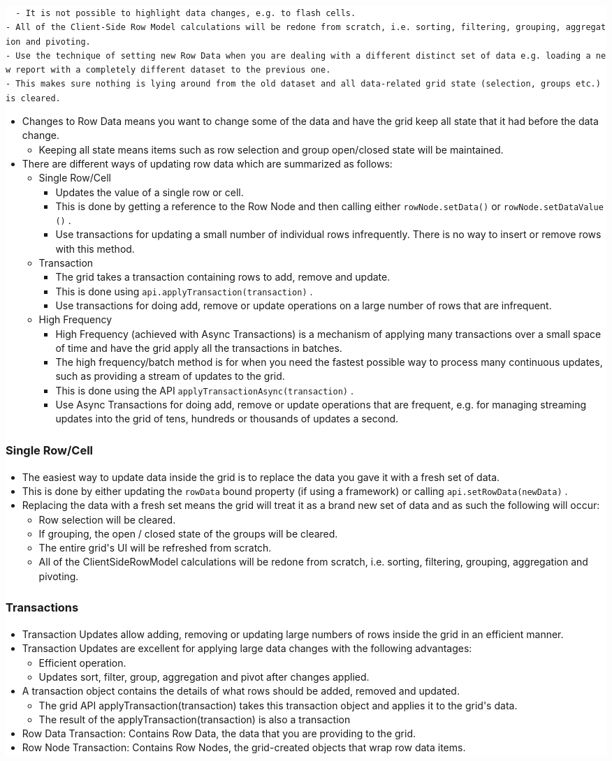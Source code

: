      - It is not possible to highlight data changes, e.g. to flash cells.
    - All of the Client-Side Row Model calculations will be redone from scratch, i.e. sorting, filtering, grouping, aggregation and pivoting.
    - Use the technique of setting new Row Data when you are dealing with a different distinct set of data e.g. loading a new report with a completely different dataset to the previous one. 
    - This makes sure nothing is lying around from the old dataset and all data-related grid state (selection, groups etc.) is cleared.

- Changes to Row Data means you want to change some of the data and have the grid keep all state that it had before the data change.
  - Keeping all state means items such as row selection and group open/closed state will be maintained.
- There are different ways of updating row data which are summarized as follows:
  - Single Row/Cell
    - Updates the value of a single row or cell. 
    - This is done by getting a reference to the Row Node and then calling either `rowNode.setData()` or `rowNode.setDataValue()` .
    - Use transactions for updating a small number of individual rows infrequently. There is no way to insert or remove rows with this method.
  - Transaction
    - The grid takes a transaction containing rows to add, remove and update. 
    - This is done using `api.applyTransaction(transaction)` .
    - Use transactions for doing add, remove or update operations on a large number of rows that are infrequent.
  - High Frequency
    - High Frequency (achieved with Async Transactions) is a mechanism of applying many transactions over a small space of time and have the grid apply all the transactions in batches. 
    - The high frequency/batch method is for when you need the fastest possible way to process many continuous updates, such as providing a stream of updates to the grid. 
    - This is done using the API `applyTransactionAsync(transaction)` .
    - Use Async Transactions for doing add, remove or update operations that are frequent, e.g. for managing streaming updates into the grid of tens, hundreds or thousands of updates a second.

### Single Row/Cell

- The easiest way to update data inside the grid is to replace the data you gave it with a fresh set of data. 
- This is done by either updating the `rowData` bound property (if using a framework) or calling `api.setRowData(newData)` .
- Replacing the data with a fresh set means the grid will treat it as a brand new set of data and as such the following will occur:
  - Row selection will be cleared.
  - If grouping, the open / closed state of the groups will be cleared.
  - The entire grid's UI will be refreshed from scratch. 
  - All of the ClientSideRowModel calculations will be redone from scratch, i.e. sorting, filtering, grouping, aggregation and pivoting.

### Transactions

- Transaction Updates allow adding, removing or updating large numbers of rows inside the grid in an efficient manner.
- Transaction Updates are excellent for applying large data changes with the following advantages:
  - Efficient operation.
  - Updates sort, filter, group, aggregation and pivot after changes applied.
- A transaction object contains the details of what rows should be added, removed and updated. 
  - The grid API applyTransaction(transaction) takes this transaction object and applies it to the grid's data.
  - The result of the applyTransaction(transaction) is also a transaction
- Row Data Transaction: Contains Row Data, the data that you are providing to the grid.
- Row Node Transaction: Contains Row Nodes, the grid-created objects that wrap row data items.
